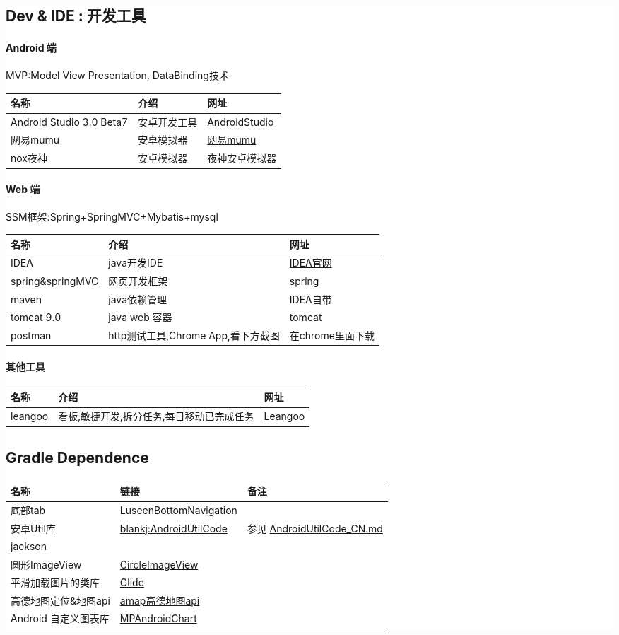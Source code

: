 
## Dev & IDE : 开发工具

#### Android 端
MVP:Model View Presentation,  DataBinding技术

| 名称 | 介绍 | 网址 |
|:--|:--| :--|
|Android Studio 3.0 Beta7| 安卓开发工具| [AndroidStudio](https://developer.android.google.cn/studio/index.html)|
|网易mumu|安卓模拟器|[网易mumu](http://mumu.163.com/)|
|nox夜神|安卓模拟器|[夜神安卓模拟器](https://www.yeshen.com/)|


#### Web 端
SSM框架:Spring+SpringMVC+Mybatis+mysql

| 名称 | 介绍 | 网址 |
|:--|:--| :--|
|IDEA|java开发IDE|[IDEA官网](http://www.jetbrains.com/idea)|
|spring&springMVC|网页开发框架|[spring](http://spring.io/)|
|maven|java依赖管理|IDEA自带|
|tomcat 9.0|java web 容器|[tomcat](http://tomcat.apache.org/)|
|postman| http测试工具,Chrome App,看下方截图| 在chrome里面下载|

#### 其他工具
| 名称 | 介绍 | 网址 |
|:--|:--| :--|
|leangoo| 看板,敏捷开发,拆分任务,每日移动已完成任务|[Leangoo](http://www.leangoo.com)|

## Gradle Dependence

| 名称      |    链接   | 备注|
| :-------- | :--| :-- |
| 底部tab  | [LuseenBottomNavigation](https://github.com/armcha/LuseenBottomNavigation)|    |
| 安卓Util库    |  [blankj:AndroidUtilCode](https://github.com/Blankj/AndroidUtilCode) |  参见 [AndroidUtilCode_CN.md](help_doc/AndroidUtilCode_CN.md) |
| jackson      |     |   |
| 圆形ImageView | [CircleImageView](https://github.com/hdodenhof/CircleImageView) | |
| 平滑加载图片的类库 | [Glide](https://muyangmin.github.io/glide-docs-cn/doc/download-setup.html) |  |
| 高德地图定位&地图api | [amap高德地图api](http://lbs.amap.com/dev) |  |
| Android 自定义图表库 | [MPAndroidChart](https://github.com/PhilJay/MPAndroidChart) |  |

